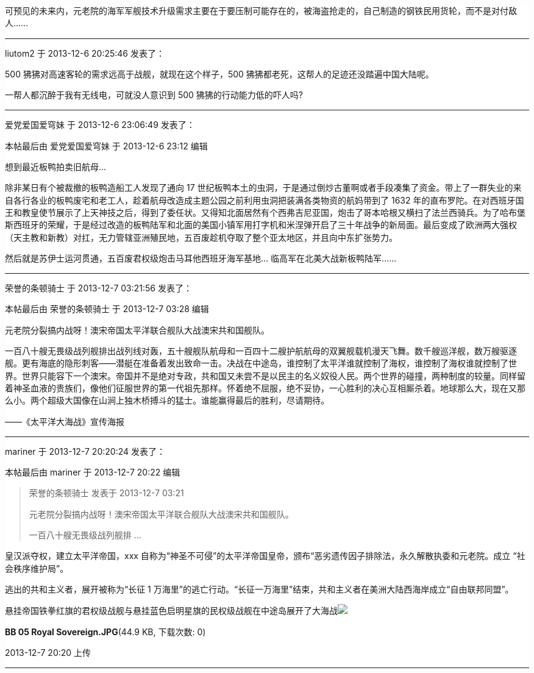 可预见的未来内，元老院的海军军舰技术升级需求主要在于要压制可能存在的，被海盗抢走的，自己制造的钢铁民用货轮，而不是对付敌人……

---

liutom2 于 2013-12-6 20:25:46 发表了：

500 狒狒对高速客轮的需求远高于战舰，就现在这个样子，500 狒狒都老死，这帮人的足迹还没踏遍中国大陆呢。

一帮人都沉醉于我有无线电，可就没人意识到 500 狒狒的行动能力低的吓人吗?

---

爱党爱国爱穹妹 于 2013-12-6 23:06:49 发表了：

本帖最后由 爱党爱国爱穹妹 于 2013-12-6 23:12 编辑

想到最近板鸭拍卖旧航母...

除非某日有个被裁撤的板鸭造船工人发现了通向 17 世纪板鸭本土的虫洞，于是通过倒炒古董啊或者手段凑集了资金。带上了一群失业的来自各行各业的板鸭废宅和老工人，趁着航母改造成主题公园之前利用虫洞把装满各类物资的航妈带到了 1632 年的直布罗陀。在对西班牙国王和教皇使节展示了上天神技之后，得到了委任状。又得知北面居然有个西弗吉尼亚国，炮击了哥本哈根又横扫了法兰西骑兵。为了哈布堡斯西班牙的荣耀，于是经过改造的板鸭陆军和北面的美国小镇军用打字机和米涅弹开启了三十年战争的新局面。最后变成了欧洲两大强权（天主教和新教）对扛，无力管辖亚洲殖民地，五百废趁机夺取了整个亚太地区，并且向中东扩张势力。

然后就是苏伊士运河贯通，五百废君权级炮击马耳他西班牙海军基地... 临高军在北美大战新板鸭陆军......

---

荣誉的条顿骑士 于 2013-12-7 03:21:56 发表了：

本帖最后由 荣誉的条顿骑士 于 2013-12-7 03:28 编辑

元老院分裂搞内战呀！澳宋帝国太平洋联合舰队大战澳宋共和国舰队。

一百八十艘无畏级战列舰排出战列线对轰，五十艘舰队航母和一百四十二艘护航航母的双翼舰载机漫天飞舞。数千艘巡洋舰，数万艘驱逐舰。更有海底的隐形刺客——潜艇在准备着发出致命一击。决战在中途岛，谁控制了太平洋谁就控制了海权，谁控制了海权谁就控制了世界。世界只能容下一个澳宋。帝国并不是绝对专政，共和国又未尝不是以民主的名义奴役人民。两个世界的碰撞，两种制度的较量。同样留着神圣血液的贵族们，像他们征服世界的第一代祖先那样。怀着绝不屈服，绝不妥协，一心胜利的决心互相厮杀着。地球那么大，现在又那么小。两个超级大国像在山涧上独木桥搏斗的猛士。谁能赢得最后的胜利，尽请期待。

——《太平洋大海战》宣传海报

---

mariner 于 2013-12-7 20:20:24 发表了：

本帖最后由 mariner 于 2013-12-7 20:22 编辑

> 荣誉的条顿骑士 发表于 2013-12-7 03:21
>
> 元老院分裂搞内战呀！澳宋帝国太平洋联合舰队大战澳宋共和国舰队。
>
> 一百八十艘无畏级战列舰排 ...

皇汉派夺权，建立太平洋帝国，xxx 自称为“神圣不可侵”的太平洋帝国皇帝，颁布“恶劣遗传因子排除法，永久解散执委和元老院。成立 “社会秩序维护局”。

逃出的共和主义者，展开被称为“长征 1 万海里”的逃亡行动。“长征一万海里”结束，共和主义者在美洲大陆西海岸成立“自由联邦同盟”。

悬挂帝国铁拳红旗的君权级战舰与悬挂蓝色启明星旗的民权级战舰在中途岛展开了大海战![](/9025/202003oknbtrk8kpc8qhwy.jpg)

**BB 05 Royal Sovereign.JPG**(44.9 KB, 下载次数: 0)

2013-12-7 20:20 上传

---
